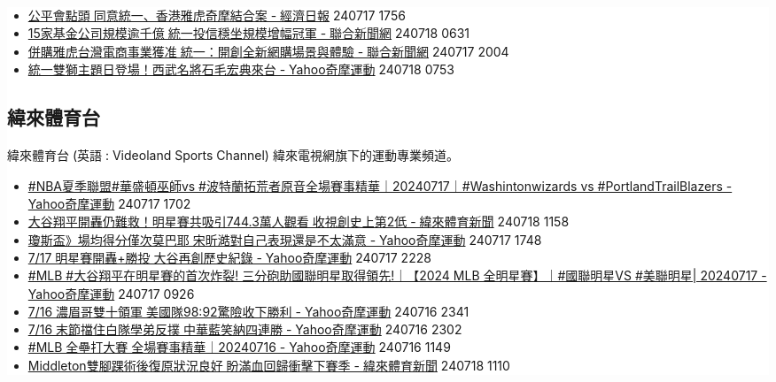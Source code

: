 - [公平會點頭 同意統一、香港雅虎奇摩結合案 - 經濟日報](https://news.google.com/rss/articles/CBMiLmh0dHBzOi8vbW9uZXkudWRuLmNvbS9tb25leS9zdG9yeS81NjEyLzgxMDE1NTfSATJodHRwczovL21vbmV5LnVkbi5jb20vbW9uZXkvYW1wL3N0b3J5LzU2MTIvODEwMTU1Nw?oc=5 "公平會點頭 同意統一、香港雅虎奇摩結合案 - 經濟日報") 240717 1756
- [15家基金公司規模逾千億 統一投信穩坐規模增幅冠軍 - 聯合新聞網](https://news.google.com/rss/articles/CBMiJ2h0dHBzOi8vdWRuLmNvbS9uZXdzL3N0b3J5LzcyMzkvODEwMjQ1N9IBK2h0dHBzOi8vdWRuLmNvbS9uZXdzL2FtcC9zdG9yeS83MjM5LzgxMDI0NTc?oc=5 "15家基金公司規模逾千億 統一投信穩坐規模增幅冠軍 - 聯合新聞網") 240718 0631
- [併購雅虎台灣電商事業獲准 統一：開創全新網購場景與體驗 - 聯合新聞網](https://news.google.com/rss/articles/CBMiJ2h0dHBzOi8vdWRuLmNvbS9uZXdzL3N0b3J5LzcyNDEvODEwMTgxMNIBK2h0dHBzOi8vdWRuLmNvbS9uZXdzL2FtcC9zdG9yeS83MjQxLzgxMDE4MTA?oc=5 "併購雅虎台灣電商事業獲准 統一：開創全新網購場景與體驗 - 聯合新聞網") 240717 2004
- [統一雙獅主題日登場！西武名將石毛宏典來台 - Yahoo奇摩運動](https://news.google.com/rss/articles/CBMi1AFodHRwczovL3R3LnNwb3J0cy55YWhvby5jb20vbmV3cy8lRTclQjUlQjEtJUU5JTlCJTk5JUU3JThEJTg1JUU0JUI4JUJCJUU5JUExJThDJUU2JTk3JUE1JUU3JTk5JUJCJUU1JUEwJUI0LSVFOCVBNSVCRiVFNiVBRCVBNiVFNSU5MCU4RCVFNSVCMCU4NyVFNyU5RiVCMyVFNiVBRiU5QiVFNSVBRSU4RiVFNSU4NSVCOCVFNCVCRSU4NiVFNSU4RiVCMC0yMzUzMTYxNTMuaHRtbNIBAA?oc=5 "統一雙獅主題日登場！西武名將石毛宏典來台 - Yahoo奇摩運動") 240718 0753

## 緯來體育台

緯來體育台 (英語 : Videoland Sports Channel) 緯來電視網旗下的運動專業頻道。
- [#NBA夏季聯盟#華盛頓巫師vs #波特蘭拓荒者原音全場賽事精華｜20240717｜#Washintonwizards vs #PortlandTrailBlazers - Yahoo奇摩運動](https://news.google.com/rss/articles/CBMi0wFodHRwczovL3R3LnNwb3J0cy55YWhvby5jb20vdmlkZW8vbmJhJUU1JUE0JThGJUU1JUFEJUEzJUU4JTgxJUFGJUU3JTlCJTlGLSVFOCU4RiVBRiVFNyU5QiU5QiVFOSVBMCU5MyVFNSVCNyVBQiVFNSVCOCVBQi12cy0lRTYlQjMlQTIlRTclODklQjklRTglOTglQUQlRTYlOEIlOTMlRTglOEQlOTIlRTglODAlODUtJUU1JThFJTlGJUU5JTlGJUIzLTA5MDIyNTA4NC5odG1s0gEA?oc=5 "#NBA夏季聯盟#華盛頓巫師vs #波特蘭拓荒者原音全場賽事精華｜20240717｜#Washintonwizards vs #PortlandTrailBlazers - Yahoo奇摩運動") 240717 1702
- [大谷翔平開轟仍難救！明星賽共吸引744.3萬人觀看 收視創史上第2低 - 緯來體育新聞](https://news.google.com/rss/articles/CBMiO2h0dHA6Ly9zcG9ydC52aWRlb2xhbmQuY29tLnR3L25ld3NwYWdlLmFzcHg_a2Q9QUImc25vPTQ1MzI20gEA?oc=5 "大谷翔平開轟仍難救！明星賽共吸引744.3萬人觀看 收視創史上第2低 - 緯來體育新聞") 240718 1158
- [瓊斯盃》場均得分僅次莫巴耶 宋昕澔對自己表現還是不太滿意 - Yahoo奇摩運動](https://news.google.com/rss/articles/CBMinAJodHRwczovL3R3LnNwb3J0cy55YWhvby5jb20vbmV3cy8lRTclOTMlOEElRTYlOTYlQUYlRTclOUIlODMtJUU1JUEwJUI0JUU1JTlEJTg3JUU1JUJFJTk3JUU1JTg4JTg2JUU1JTgzJTg1JUU2JUFDJUExJUU4JThFJUFCJUU1JUI3JUI0JUU4JTgwJUI2LSVFNSVBRSU4QiVFNiU5OCU5NSVFNiVCRSU5NCVFNSVCMCU4RCVFOCU4NyVBQSVFNSVCNyVCMSVFOCVBMSVBOCVFNyU4RiVCRSVFOSU4MiU4NCVFNiU5OCVBRiVFNCVCOCU4RCVFNSVBNCVBQSVFNiVCQiVCRiVFNiU4NCU4Ri0wOTQ4MjIyNjEuaHRtbNIBAA?oc=5 "瓊斯盃》場均得分僅次莫巴耶 宋昕澔對自己表現還是不太滿意 - Yahoo奇摩運動") 240717 1748
- [7/17 明星賽開轟+勝投 大谷再創歷史紀錄 - Yahoo奇摩運動](https://news.google.com/rss/articles/CBMivwFodHRwczovL3R3LnNwb3J0cy55YWhvby5jb20vdmlkZW8vNy0xNy0lRTYlOTglOEUlRTYlOTglOUYlRTglQjMlQkQlRTklOTYlOEIlRTglQkQlOUYtJUU1JThCJTlEJUU2JThBJTk1LSVFNSVBNCVBNyVFOCVCMCVCNyVFNSU4NiU4RCVFNSU4OSVCNSVFNiVBRCVCNyVFNSU4RiVCMiVFNyVCNCU4MCVFOSU4QyU4NC0xNDI4NDU5MjYuaHRtbNIBAA?oc=5 "7/17 明星賽開轟+勝投 大谷再創歷史紀錄 - Yahoo奇摩運動") 240717 2228
- [#MLB #大谷翔平在明星賽的首次炸裂! 三分砲助國聯明星取得領先!｜【2024 MLB 全明星賽】｜#國聯明星VS #美聯明星| 20240717 - Yahoo奇摩運動](https://news.google.com/rss/articles/CBMinQJodHRwczovL3R3LnNwb3J0cy55YWhvby5jb20vdmlkZW8vbWxiLSVFNSVBNCVBNyVFOCVCMCVCNyVFNyVCRiU5NCVFNSVCOSVCMy0lRTUlOUMlQTglRTYlOTglOEUlRTYlOTglOUYlRTglQjMlQkQlRTclOUElODQlRTklQTYlOTYlRTYlQUMlQTElRTclODIlQjglRTglQTMlODItJUU0JUI4JTg5JUU1JTg4JTg2JUU3JUEwJUIyJUU1JThBJUE5JUU1JTlDJThCJUU4JTgxJUFGJUU2JTk4JThFJUU2JTk4JTlGJUU1JThGJTk2JUU1JUJFJTk3JUU5JUEwJTk4JUU1JTg1JTg4LTIwMjQtMDExOTQ2MzQ5Lmh0bWzSAQA?oc=5 "#MLB #大谷翔平在明星賽的首次炸裂! 三分砲助國聯明星取得領先!｜【2024 MLB 全明星賽】｜#國聯明星VS #美聯明星| 20240717 - Yahoo奇摩運動") 240717 0926
- [7/16 濃眉哥雙十領軍 美國隊98:92驚險收下勝利 - Yahoo奇摩運動](https://news.google.com/rss/articles/CBMizAFodHRwczovL3R3LnNwb3J0cy55YWhvby5jb20vdmlkZW8vNy0xNi0lRTYlQkYlODMlRTclOUMlODklRTUlOTMlQTUlRTklOUIlOTklRTUlOEQlODElRTklQTAlOTglRTglQkIlOEQtJUU3JUJFJThFJUU1JTlDJThCJUU5JTlBJThBOTgtOTIlRTklQTklOUElRTklOUElQUElRTYlOTQlQjYlRTQlQjglOEIlRTUlOEIlOUQlRTUlODglQTktMTU0MTQ2NzAyLmh0bWzSAQA?oc=5 "7/16 濃眉哥雙十領軍 美國隊98:92驚險收下勝利 - Yahoo奇摩運動") 240716 2341
- [7/16 末節擋住白隊學弟反撲 中華藍笑納四連勝 - Yahoo奇摩運動](https://news.google.com/rss/articles/CBMi2QFodHRwczovL3R3LnNwb3J0cy55YWhvby5jb20vdmlkZW8vNy0xNi0lRTYlOUMlQUIlRTclQUYlODAlRTYlOTMlOEIlRTQlQkQlOEYlRTclOTklQkQlRTklOUElOEElRTUlQUQlQjglRTUlQkMlOUYlRTUlOEYlOEQlRTYlOTIlQjItJUU0JUI4JUFEJUU4JThGJUFGJUU4JTk3JThEJUU3JUFDJTkxJUU3JUI0JThEJUU1JTlCJTlCJUU5JTgwJUEzJUU1JThCJTlELTE1MDI0MjA0My5odG1s0gEA?oc=5 "7/16 末節擋住白隊學弟反撲 中華藍笑納四連勝 - Yahoo奇摩運動") 240716 2302
- [#MLB 全壘打大賽 全場賽事精華｜20240716 - Yahoo奇摩運動](https://news.google.com/rss/articles/CBMiogFodHRwczovL3R3LnNwb3J0cy55YWhvby5jb20vdmlkZW8vbWxiLSVFNSU4NSVBOCVFNSVBMyU5OCVFNiU4OSU5MyVFNSVBNCVBNyVFOCVCMyVCRC0lRTUlODUlQTglRTUlQTAlQjQlRTglQjMlQkQlRTQlQkElOEIlRTclQjIlQkUlRTglOEYlQUYtMjAyNDA3MTYtMDMyOTAzMjgyLmh0bWzSAQA?oc=5 "#MLB 全壘打大賽 全場賽事精華｜20240716 - Yahoo奇摩運動") 240716 1149
- [Middleton雙腳踝術後復原狀況良好 盼滿血回歸衝擊下賽季 - 緯來體育新聞](https://news.google.com/rss/articles/CBMiO2h0dHA6Ly9zcG9ydC52aWRlb2xhbmQuY29tLnR3L25ld3NwYWdlLmFzcHg_a2Q9TjAmc25vPTQ1MzI10gEA?oc=5 "Middleton雙腳踝術後復原狀況良好 盼滿血回歸衝擊下賽季 - 緯來體育新聞") 240718 1110
